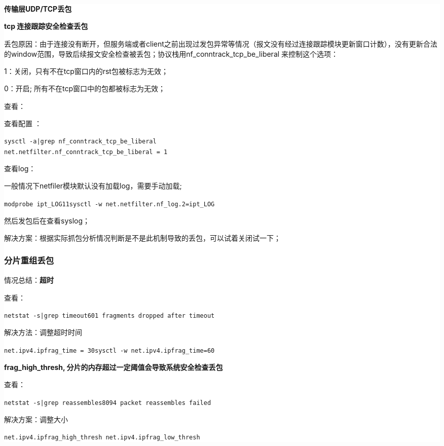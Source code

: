 
**传输层UDP/TCP丢包**



**tcp 连接跟踪安全检查丢包**

丢包原因：由于连接没有断开，但服务端或者client之前出现过发包异常等情况（报文没有经过连接跟踪模块更新窗口计数），没有更新合法的window范围，导致后续报文安全检查被丢包；协议栈用nf_conntrack_tcp_be_liberal 来控制这个选项：

1：关闭，只有不在tcp窗口内的rst包被标志为无效；

0：开启;  所有不在tcp窗口中的包都被标志为无效；

查看： 

查看配置 ：

```
sysctl -a|grep nf_conntrack_tcp_be_liberal 
net.netfilter.nf_conntrack_tcp_be_liberal = 1
```

查看log：

一般情况下netfiler模块默认没有加载log，需要手动加载;

```
modprobe ipt_LOG11sysctl -w net.netfilter.nf_log.2=ipt_LOG
```

然后发包后在查看syslog；

解决方案：根据实际抓包分析情况判断是不是此机制导致的丢包，可以试着关闭试一下；



### **分片重组丢包**

情况总结：**超时**

查看：

```
netstat -s|grep timeout601 fragments dropped after timeout
```

解决方法：调整超时时间

```
net.ipv4.ipfrag_time = 30sysctl -w net.ipv4.ipfrag_time=60
```

**frag_high_thresh, 分片的内存超过一定阈值会导致系统安全检查丢包**

查看：

```
netstat -s|grep reassembles8094 packet reassembles failed
```

解决方案：调整大小

```
net.ipv4.ipfrag_high_thresh net.ipv4.ipfrag_low_thresh
```
